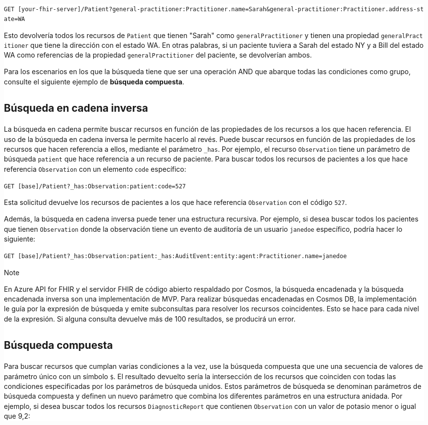 ```rest
GET [your-fhir-server]/Patient?general-practitioner:Practitioner.name=Sarah&general-practitioner:Practitioner.address-state=WA

```

Esto devolvería todos los recursos de `Patient` que tienen "Sarah" como `generalPractitioner` y tienen una propiedad `generalPractitioner` que tiene la dirección con el estado WA. En otras palabras, si un paciente tuviera a Sarah del estado NY y a Bill del estado WA como referencias de la propiedad `generalPractitioner` del paciente, se devolverían ambos.

Para los escenarios en los que la búsqueda tiene que ser una operación AND que abarque todas las condiciones como grupo, consulte el siguiente ejemplo de **búsqueda compuesta**.

## <a name="reverse-chain-search"></a>Búsqueda en cadena inversa

La búsqueda en cadena permite buscar recursos en función de las propiedades de los recursos a los que hacen referencia. El uso de la búsqueda en cadena inversa le permite hacerlo al revés. Puede buscar recursos en función de las propiedades de los recursos que hacen referencia a ellos, mediante el parámetro `_has`. Por ejemplo, el recurso `Observation` tiene un parámetro de búsqueda `patient` que hace referencia a un recurso de paciente. Para buscar todos los recursos de pacientes a los que hace referencia `Observation` con un elemento `code` específico:

```rest
GET [base]/Patient?_has:Observation:patient:code=527

```

Esta solicitud devuelve los recursos de pacientes a los que hace referencia `Observation` con el código `527`. 

Además, la búsqueda en cadena inversa puede tener una estructura recursiva. Por ejemplo, si desea buscar todos los pacientes que tienen `Observation` donde la observación tiene un evento de auditoría de un usuario `janedoe` específico, podría hacer lo siguiente:

```rest
GET [base]/Patient?_has:Observation:patient:_has:AuditEvent:entity:agent:Practitioner.name=janedoe

``` 

> [!NOTE]
> En Azure API for FHIR y el servidor FHIR de código abierto respaldado por Cosmos, la búsqueda encadenada y la búsqueda encadenada inversa son una implementación de MVP. Para realizar búsquedas encadenadas en Cosmos DB, la implementación le guía por la expresión de búsqueda y emite subconsultas para resolver los recursos coincidentes. Esto se hace para cada nivel de la expresión. Si alguna consulta devuelve más de 100 resultados, se producirá un error.

## <a name="composite-search"></a>Búsqueda compuesta

Para buscar recursos que cumplan varias condiciones a la vez, use la búsqueda compuesta que une una secuencia de valores de parámetro único con un símbolo `$`. El resultado devuelto sería la intersección de los recursos que coinciden con todas las condiciones especificadas por los parámetros de búsqueda unidos. Estos parámetros de búsqueda se denominan parámetros de búsqueda compuesta y definen un nuevo parámetro que combina los diferentes parámetros en una estructura anidada. Por ejemplo, si desea buscar todos los recursos `DiagnosticReport` que contienen `Observation` con un valor de potasio menor o igual que 9,2:
